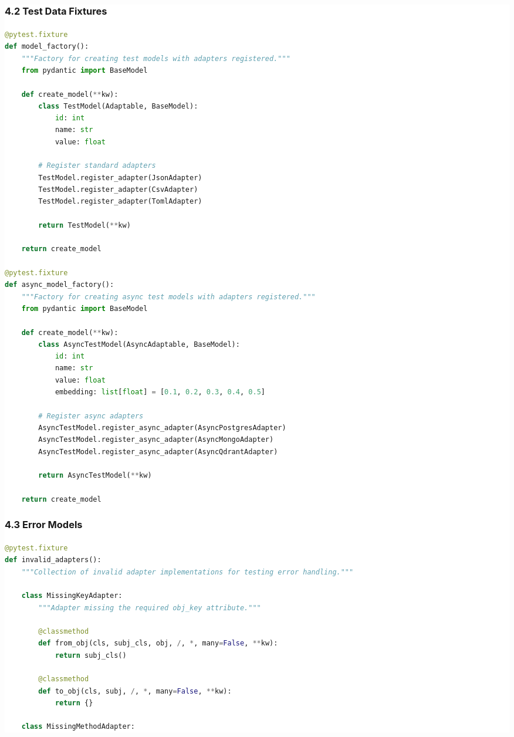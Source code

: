 ### 4.2 Test Data Fixtures

```python
@pytest.fixture
def model_factory():
    """Factory for creating test models with adapters registered."""
    from pydantic import BaseModel

    def create_model(**kw):
        class TestModel(Adaptable, BaseModel):
            id: int
            name: str
            value: float

        # Register standard adapters
        TestModel.register_adapter(JsonAdapter)
        TestModel.register_adapter(CsvAdapter)
        TestModel.register_adapter(TomlAdapter)

        return TestModel(**kw)

    return create_model

@pytest.fixture
def async_model_factory():
    """Factory for creating async test models with adapters registered."""
    from pydantic import BaseModel

    def create_model(**kw):
        class AsyncTestModel(AsyncAdaptable, BaseModel):
            id: int
            name: str
            value: float
            embedding: list[float] = [0.1, 0.2, 0.3, 0.4, 0.5]

        # Register async adapters
        AsyncTestModel.register_async_adapter(AsyncPostgresAdapter)
        AsyncTestModel.register_async_adapter(AsyncMongoAdapter)
        AsyncTestModel.register_async_adapter(AsyncQdrantAdapter)

        return AsyncTestModel(**kw)

    return create_model
```

### 4.3 Error Models

```python
@pytest.fixture
def invalid_adapters():
    """Collection of invalid adapter implementations for testing error handling."""

    class MissingKeyAdapter:
        """Adapter missing the required obj_key attribute."""

        @classmethod
        def from_obj(cls, subj_cls, obj, /, *, many=False, **kw):
            return subj_cls()

        @classmethod
        def to_obj(cls, subj, /, *, many=False, **kw):
            return {}

    class MissingMethodAdapter:
```